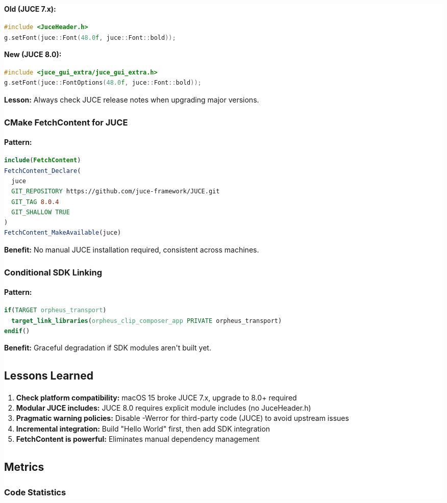 **Old (JUCE 7.x):**
```cpp
#include <JuceHeader.h>
g.setFont(juce::Font(48.0f, juce::Font::bold));
```

**New (JUCE 8.0):**
```cpp
#include <juce_gui_extra/juce_gui_extra.h>
g.setFont(juce::FontOptions(48.0f, juce::Font::bold));
```

**Lesson:** Always check JUCE release notes when upgrading major versions.

### CMake FetchContent for JUCE

**Pattern:**
```cmake
include(FetchContent)
FetchContent_Declare(
  juce
  GIT_REPOSITORY https://github.com/juce-framework/JUCE.git
  GIT_TAG 8.0.4
  GIT_SHALLOW TRUE
)
FetchContent_MakeAvailable(juce)
```

**Benefit:** No manual JUCE installation required, consistent across machines.

### Conditional SDK Linking

**Pattern:**
```cmake
if(TARGET orpheus_transport)
  target_link_libraries(orpheus_clip_composer_app PRIVATE orpheus_transport)
endif()
```

**Benefit:** Graceful degradation if SDK modules aren't built yet.

## Lessons Learned

1. **Check platform compatibility:** macOS 15 broke JUCE 7.x, upgrade to 8.0+ required
2. **Modular JUCE includes:** JUCE 8.0 requires explicit module includes (no JuceHeader.h)
3. **Pragmatic warning policies:** Disable -Werror for third-party code (JUCE) to avoid upstream issues
4. **Incremental integration:** Build "Hello World" first, then add SDK integration
5. **FetchContent is powerful:** Eliminates manual dependency management

## Metrics

### Code Statistics
